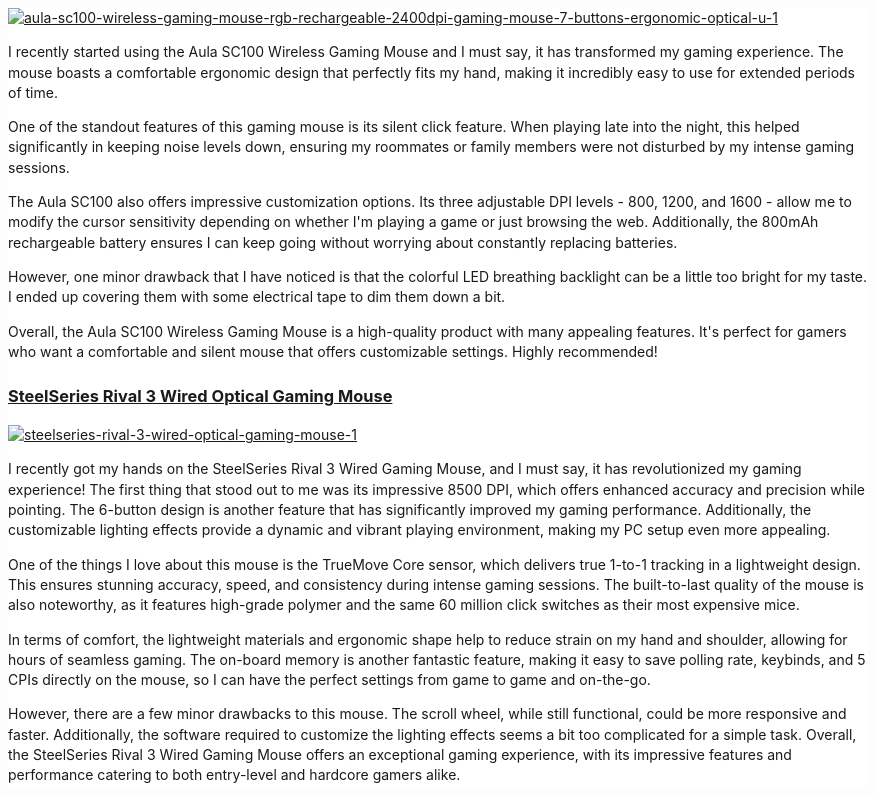 <div class="image"><a href="https://serp.ly/@serpgames/amazon/ergo-gaming-mouse?utm_source=serpgames&utm_medium=website&utm_campaign=serp.games&utm_content=ergo-gaming-mouse&utm_term=aula-sc100-wireless-gaming-mouse-rgb-rechargeable-2400dpi-gaming-mouse-7-buttons-ergonomic-optical-u-1"><img alt="aula-sc100-wireless-gaming-mouse-rgb-rechargeable-2400dpi-gaming-mouse-7-buttons-ergonomic-optical-u-1" src="https://imagedelivery.net/vy2bglCGN6hEeWOnSe2c7A/aula-sc100-wireless-gaming-mouse-rgb-rechargeable-2400dpi-gaming-mouse-7-buttons-ergonomic-optical-u-1/w=720,h=540,fit=pad,background=black"/></a></div>

I recently started using the Aula SC100 Wireless Gaming Mouse and I must say, it has transformed my gaming experience. The mouse boasts a comfortable ergonomic design that perfectly fits my hand, making it incredibly easy to use for extended periods of time. 

One of the standout features of this gaming mouse is its silent click feature. When playing late into the night, this helped significantly in keeping noise levels down, ensuring my roommates or family members were not disturbed by my intense gaming sessions. 

The Aula SC100 also offers impressive customization options. Its three adjustable DPI levels - 800, 1200, and 1600 - allow me to modify the cursor sensitivity depending on whether I'm playing a game or just browsing the web. Additionally, the 800mAh rechargeable battery ensures I can keep going without worrying about constantly replacing batteries. 

However, one minor drawback that I have noticed is that the colorful LED breathing backlight can be a little too bright for my taste. I ended up covering them with some electrical tape to dim them down a bit. 

Overall, the Aula SC100 Wireless Gaming Mouse is a high-quality product with many appealing features. It's perfect for gamers who want a comfortable and silent mouse that offers customizable settings. Highly recommended! 


### [SteelSeries Rival 3 Wired Optical Gaming Mouse](https://serp.ly/@serpgames/amazon/ergo-gaming-mouse?utm_source=serpgames&utm_medium=website&utm_campaign=serp.games&utm_content=ergo-gaming-mouse&utm_term=steelseries-rival-3-wired-optical-gaming-mouse)

<div class="image"><a href="https://serp.ly/@serpgames/amazon/ergo-gaming-mouse?utm_source=serpgames&utm_medium=website&utm_campaign=serp.games&utm_content=ergo-gaming-mouse&utm_term=steelseries-rival-3-wired-optical-gaming-mouse-1"><img alt="steelseries-rival-3-wired-optical-gaming-mouse-1" src="https://imagedelivery.net/vy2bglCGN6hEeWOnSe2c7A/steelseries-rival-3-wired-optical-gaming-mouse-1/w=720,h=540,fit=pad,background=black"/></a></div>

I recently got my hands on the SteelSeries Rival 3 Wired Gaming Mouse, and I must say, it has revolutionized my gaming experience! The first thing that stood out to me was its impressive 8500 DPI, which offers enhanced accuracy and precision while pointing. The 6-button design is another feature that has significantly improved my gaming performance. Additionally, the customizable lighting effects provide a dynamic and vibrant playing environment, making my PC setup even more appealing. 

One of the things I love about this mouse is the TrueMove Core sensor, which delivers true 1-to-1 tracking in a lightweight design. This ensures stunning accuracy, speed, and consistency during intense gaming sessions. The built-to-last quality of the mouse is also noteworthy, as it features high-grade polymer and the same 60 million click switches as their most expensive mice. 

In terms of comfort, the lightweight materials and ergonomic shape help to reduce strain on my hand and shoulder, allowing for hours of seamless gaming. The on-board memory is another fantastic feature, making it easy to save polling rate, keybinds, and 5 CPIs directly on the mouse, so I can have the perfect settings from game to game and on-the-go. 

However, there are a few minor drawbacks to this mouse. The scroll wheel, while still functional, could be more responsive and faster. Additionally, the software required to customize the lighting effects seems a bit too complicated for a simple task. Overall, the SteelSeries Rival 3 Wired Gaming Mouse offers an exceptional gaming experience, with its impressive features and performance catering to both entry-level and hardcore gamers alike. 

